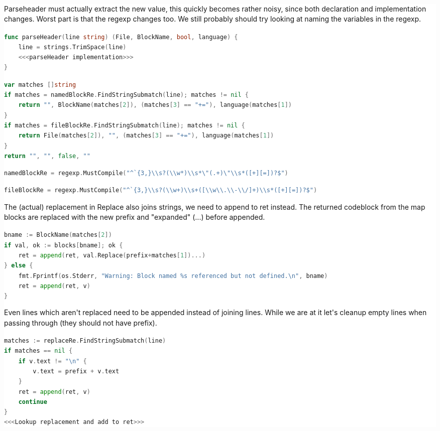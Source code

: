 Parseheader must actually extract the new value, this quickly becomes rather
noisy, since both declaration and implementation changes. Worst part is that
the regexp changes too. We still probably should try looking at naming the
variables in the regexp.

```go "ParseHeader Declaration"
func parseHeader(line string) (File, BlockName, bool, language) {
	line = strings.TrimSpace(line)
	<<<parseHeader implementation>>>
}
```

```go "parseHeader implementation"
var matches []string
if matches = namedBlockRe.FindStringSubmatch(line); matches != nil {
	return "", BlockName(matches[2]), (matches[3] == "+="), language(matches[1])
}
if matches = fileBlockRe.FindStringSubmatch(line); matches != nil {
	return File(matches[2]), "", (matches[3] == "+="), language(matches[1])
}
return "", "", false, ""
```

```go "Namedblock Regex"
namedBlockRe = regexp.MustCompile("^`{3,}\\s?(\\w*)\\s*\"(.+)\"\\s*([+][=])?$")
```

```go "Fileblock Regex"
fileBlockRe = regexp.MustCompile("^`{3,}\\s?(\\w+)\\s+([\\w\\.\\-\\/]+)\\s*([+][=])?$")
```

The (actual) replacement in Replace also joins strings, we need to append to
ret instead. The returned codeblock from the map blocks are replaced with the
new prefix and "expanded" (...) before appended.

```go "Lookup replacement and add to ret"
bname := BlockName(matches[2])
if val, ok := blocks[bname]; ok {
	ret = append(ret, val.Replace(prefix+matches[1])...)
} else {
	fmt.Fprintf(os.Stderr, "Warning: Block named %s referenced but not defined.\n", bname)
	ret = append(ret, v)
}
```

Even lines which aren't replaced need to be appended instead of joining lines.
While we are at it let's cleanup empty lines when passing through (they should
not have prefix).

```go "Handle replace line"
matches := replaceRe.FindStringSubmatch(line)
if matches == nil {
	if v.text != "\n" {
		v.text = prefix + v.text
	}
	ret = append(ret, v)
	continue
}
<<<Lookup replacement and add to ret>>>
```
